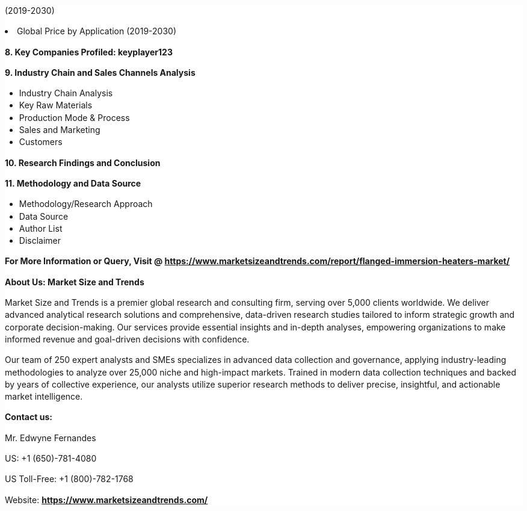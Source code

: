 (2019-2030)</li><li>Global Price by Application (2019-2030)</li></ul><p><strong>8. Key Companies Profiled: keyplayer123</strong></p><p><strong>9. Industry Chain and Sales Channels Analysis</strong></p><ul><li>Industry Chain Analysis</li><li>Key Raw Materials</li><li>Production Mode &amp; Process</li><li>Sales and Marketing</li><li>Customers</li></ul><p><strong>10. Research Findings and Conclusion</strong></p><p><strong>11. Methodology and Data Source</strong></p><ul><li>Methodology/Research Approach</li><li>Data Source</li><li>Author List</li><li>Disclaimer</li></ul></p><p><strong>For More Information or Query, Visit @ <a href="https://www.marketsizeandtrends.com/report/flanged-immersion-heaters-market/">https://www.marketsizeandtrends.com/report/flanged-immersion-heaters-market/</a></strong></p><p><strong>About Us: Market Size and Trends</strong></p><p>Market Size and Trends is a premier global research and consulting firm, serving over 5,000 clients worldwide. We deliver advanced analytical research solutions and comprehensive, data-driven research studies tailored to inform strategic growth and corporate decision-making. Our services provide essential insights and in-depth analyses, empowering organizations to make informed revenue and goal-driven decisions with confidence.</p><p>Our team of 250 expert analysts and SMEs specializes in advanced data collection and governance, applying industry-leading methodologies to analyze over 25,000 niche and high-impact markets. Trained in modern data collection techniques and backed by years of collective experience, our analysts utilize superior research methods to deliver precise, insightful, and actionable market intelligence.</p><p><strong>Contact us:</strong></p><p>Mr. Edwyne Fernandes</p><p>US: +1 (650)-781-4080</p><p>US Toll-Free: +1 (800)-782-1768</p><p>Website: <strong><a href="https://www.marketsizeandtrends.com/">https://www.marketsizeandtrends.com/</a></strong></p>
